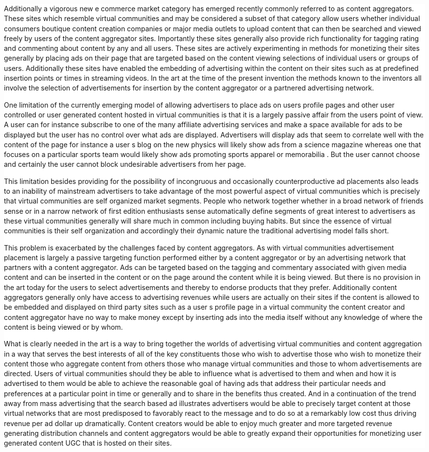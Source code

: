 Additionally a vigorous new e commerce market category has emerged recently commonly referred to as content aggregators. These sites which resemble virtual communities and may be considered a subset of that category allow users whether individual consumers boutique content creation companies or major media outlets to upload content that can then be searched and viewed freely by users of the content aggregator sites. Importantly these sites generally also provide rich functionality for tagging rating and commenting about content by any and all users. These sites are actively experimenting in methods for monetizing their sites generally by placing ads on their page that are targeted based on the content viewing selections of individual users or groups of users. Additionally these sites have enabled the embedding of advertising within the content on their sites such as at predefined insertion points or times in streaming videos. In the art at the time of the present invention the methods known to the inventors all involve the selection of advertisements for insertion by the content aggregator or a partnered advertising network.

One limitation of the currently emerging model of allowing advertisers to place ads on users profile pages and other user controlled or user generated content hosted in virtual communities is that it is a largely passive affair from the users point of view. A user can for instance subscribe to one of the many affiliate advertising services and make a space available for ads to be displayed but the user has no control over what ads are displayed. Advertisers will display ads that seem to correlate well with the content of the page for instance a user s blog on the new physics will likely show ads from a science magazine whereas one that focuses on a particular sports team would likely show ads promoting sports apparel or memorabilia . But the user cannot choose and certainly the user cannot block undesirable advertisers from her page.

This limitation besides providing for the possibility of incongruous and occasionally counterproductive ad placements also leads to an inability of mainstream advertisers to take advantage of the most powerful aspect of virtual communities which is precisely that virtual communities are self organized market segments. People who network together whether in a broad network of friends sense or in a narrow network of first edition enthusiasts sense automatically define segments of great interest to advertisers as these virtual communities generally will share much in common including buying habits. But since the essence of virtual communities is their self organization and accordingly their dynamic nature the traditional advertising model falls short.

This problem is exacerbated by the challenges faced by content aggregators. As with virtual communities advertisement placement is largely a passive targeting function performed either by a content aggregator or by an advertising network that partners with a content aggregator. Ads can be targeted based on the tagging and commentary associated with given media content and can be inserted in the content or on the page around the content while it is being viewed. But there is no provision in the art today for the users to select advertisements and thereby to endorse products that they prefer. Additionally content aggregators generally only have access to advertising revenues while users are actually on their sites if the content is allowed to be embedded and displayed on third party sites such as a user s profile page in a virtual community the content creator and content aggregator have no way to make money except by inserting ads into the media itself without any knowledge of where the content is being viewed or by whom.

What is clearly needed in the art is a way to bring together the worlds of advertising virtual communities and content aggregation in a way that serves the best interests of all of the key constituents those who wish to advertise those who wish to monetize their content those who aggregate content from others those who manage virtual communities and those to whom advertisements are directed. Users of virtual communities should they be able to influence what is advertised to them and when and how it is advertised to them would be able to achieve the reasonable goal of having ads that address their particular needs and preferences at a particular point in time or generally and to share in the benefits thus created. And in a continuation of the trend away from mass advertising that the search based ad illustrates advertisers would be able to precisely target content at those virtual networks that are most predisposed to favorably react to the message and to do so at a remarkably low cost thus driving revenue per ad dollar up dramatically. Content creators would be able to enjoy much greater and more targeted revenue generating distribution channels and content aggregators would be able to greatly expand their opportunities for monetizing user generated content UGC that is hosted on their sites.
